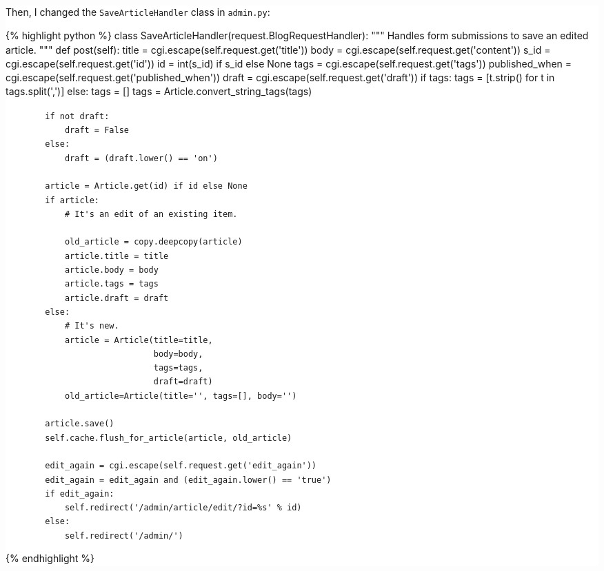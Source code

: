 Then, I changed the `SaveArticleHandler` class in `admin.py`:

{% highlight python %}
    class SaveArticleHandler(request.BlogRequestHandler):
        """
        Handles form submissions to save an edited article.
        """
        def post(self):
            title = cgi.escape(self.request.get('title'))
            body = cgi.escape(self.request.get('content'))
            s_id = cgi.escape(self.request.get('id'))
            id = int(s_id) if s_id else None
            tags = cgi.escape(self.request.get('tags'))
            published_when = cgi.escape(self.request.get('published_when'))
            draft = cgi.escape(self.request.get('draft'))
            if tags:
                tags = [t.strip() for t in tags.split(',')]
            else:
                tags = []
            tags = Article.convert_string_tags(tags)

            if not draft:
                draft = False
            else:
                draft = (draft.lower() == 'on')

            article = Article.get(id) if id else None
            if article:
                # It's an edit of an existing item.

                old_article = copy.deepcopy(article)
                article.title = title
                article.body = body
                article.tags = tags
                article.draft = draft
            else:
                # It's new.
                article = Article(title=title,
                                  body=body,
                                  tags=tags,
                                  draft=draft)
                old_article=Article(title='', tags=[], body='')

            article.save()
            self.cache.flush_for_article(article, old_article)

            edit_again = cgi.escape(self.request.get('edit_again'))
            edit_again = edit_again and (edit_again.lower() == 'true')
            if edit_again:
                self.redirect('/admin/article/edit/?id=%s' % id)
            else:
                self.redirect('/admin/')
{% endhighlight %}


[previous article]: /id/77/
[App Engine]: http://appengine.google.com/
[previous article]: /id/77/
[reStructuredText]: http://docutils.sourceforge.net/rst.html
[profiled]: http://code.google.com/appengine/kb/commontasks.html#profiling
[memory cache API]: http://code.google.com/appengine/docs/memcache/
[memcached]: http://www.danga.com/memcached/
[picoblog]: http://software.clapper.org/python/picoblog/
[Writing Blogging Software for Google App Engine]: /id/77
[picoblog]: http://software.clapper.org/python/picoblog/
[http://software.clapper.org/python/picoblog/.]: http://software.clapper.org/python/picoblog/.
[picoblog]: http://software.clapper.org/python/picoblog/
[http://software.clapper.org/python/picoblog/.]: http://software.clapper.org/python/picoblog/.
[Mark Chadwick]: http://hipstersinc.com/
[python decorator]: http://www.python.org/dev/peps/pep-0318/
[Writing Blogging Software for Google App Engine]: /id/77/
[Making XML-RPC calls from a Google App Engine application]: /id/80/
[Experimenting with Google App Engine]: http://bret.appspot.com/entry/experimenting-google-app-engine
[Building Scalable Web Applications with Google App Engine]: http://sites.google.com/site/io/building-scalable-web-applications-with-google-app-engine
[Google App Engine documentation]: http://code.google.com/appengine/docs/